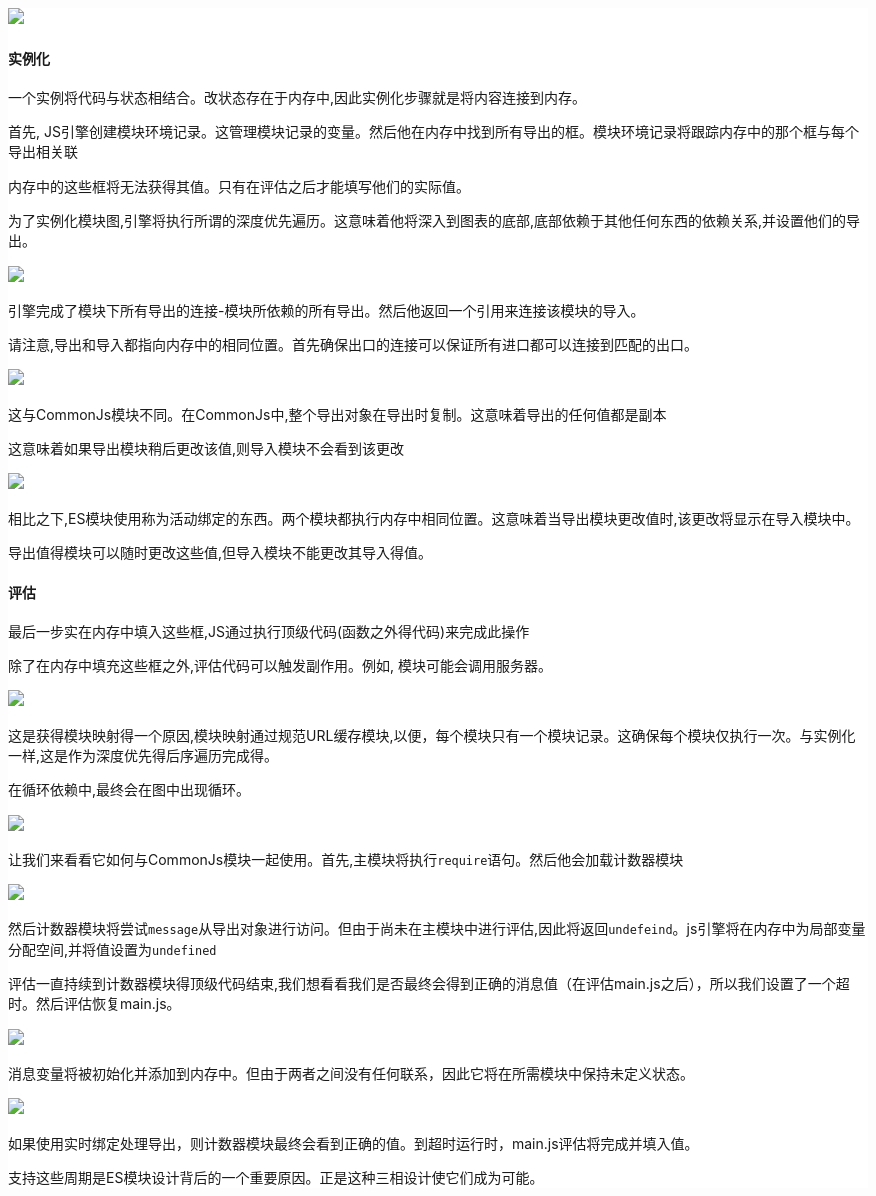 ![](https://hacks.mozilla.org/files/2018/03/25_module_map-500x239.png)

#### 实例化

一个实例将代码与状态相结合。改状态存在于内存中,因此实例化步骤就是将内容连接到内存。

首先, JS引擎创建模块环境记录。这管理模块记录的变量。然后他在内存中找到所有导出的框。模块环境记录将跟踪内存中的那个框与每个导出相关联

内存中的这些框将无法获得其值。只有在评估之后才能填写他们的实际值。

为了实例化模块图,引擎将执行所谓的深度优先遍历。这意味着他将深入到图表的底部,底部依赖于其他任何东西的依赖关系,并设置他们的导出。

![](https://hacks.mozilla.org/files/2018/03/30_live_bindings_01-500x206.png)

引擎完成了模块下所有导出的连接-模块所依赖的所有导出。然后他返回一个引用来连接该模块的导入。

请注意,导出和导入都指向内存中的相同位置。首先确保出口的连接可以保证所有进口都可以连接到匹配的出口。

![](https://hacks.mozilla.org/files/2018/03/30_live_bindings_02-500x206.png)

这与CommonJs模块不同。在CommonJs中,整个导出对象在导出时复制。这意味着导出的任何值都是副本

这意味着如果导出模块稍后更改该值,则导入模块不会看到该更改

![](https://hacks.mozilla.org/files/2018/03/31_cjs_variable-500x113.png)

相比之下,ES模块使用称为活动绑定的东西。两个模块都执行内存中相同位置。这意味着当导出模块更改值时,该更改将显示在导入模块中。

导出值得模块可以随时更改这些值,但导入模块不能更改其导入得值。

#### 评估

最后一步实在内存中填入这些框,JS通过执行顶级代码(函数之外得代码)来完成此操作

除了在内存中填充这些框之外,评估代码可以触发副作用。例如, 模块可能会调用服务器。

![](https://hacks.mozilla.org/files/2018/03/40_top_level_code-500x146.png)

这是获得模块映射得一个原因,模块映射通过规范URL缓存模块,以便，每个模块只有一个模块记录。这确保每个模块仅执行一次。与实例化一样,这是作为深度优先得后序遍历完成得。

在循环依赖中,最终会在图中出现循环。

![](https://hacks.mozilla.org/files/2018/03/41_cjs_cycle-500x224.png)

让我们来看看它如何与CommonJs模块一起使用。首先,主模块将执行`require`语句。然后他会加载计数器模块

![](https://hacks.mozilla.org/files/2018/03/41_cyclic_graph-500x281.png)

然后计数器模块将尝试`message`从导出对象进行访问。但由于尚未在主模块中进行评估,因此将返回`undefeind`。js引擎将在内存中为局部变量分配空间,并将值设置为`undefined`

评估一直持续到计数器模块得顶级代码结束,我们想看看我们是否最终会得到正确的消息值（在评估main.js之后），所以我们设置了一个超时。然后评估恢复main.js。

![](https://hacks.mozilla.org/files/2018/03/43_cjs_cycle-500x224.png)

消息变量将被初始化并添加到内存中。但由于两者之间没有任何联系，因此它将在所需模块中保持未定义状态。

![](https://hacks.mozilla.org/files/2018/03/44_cjs_variable_2-500x216.png)

如果使用实时绑定处理导出，则计数器模块最终会看到正确的值。到超时运行时，main.js评估将完成并填入值。

支持这些周期是ES模块设计背后的一个重要原因。正是这种三相设计使它们成为可能。